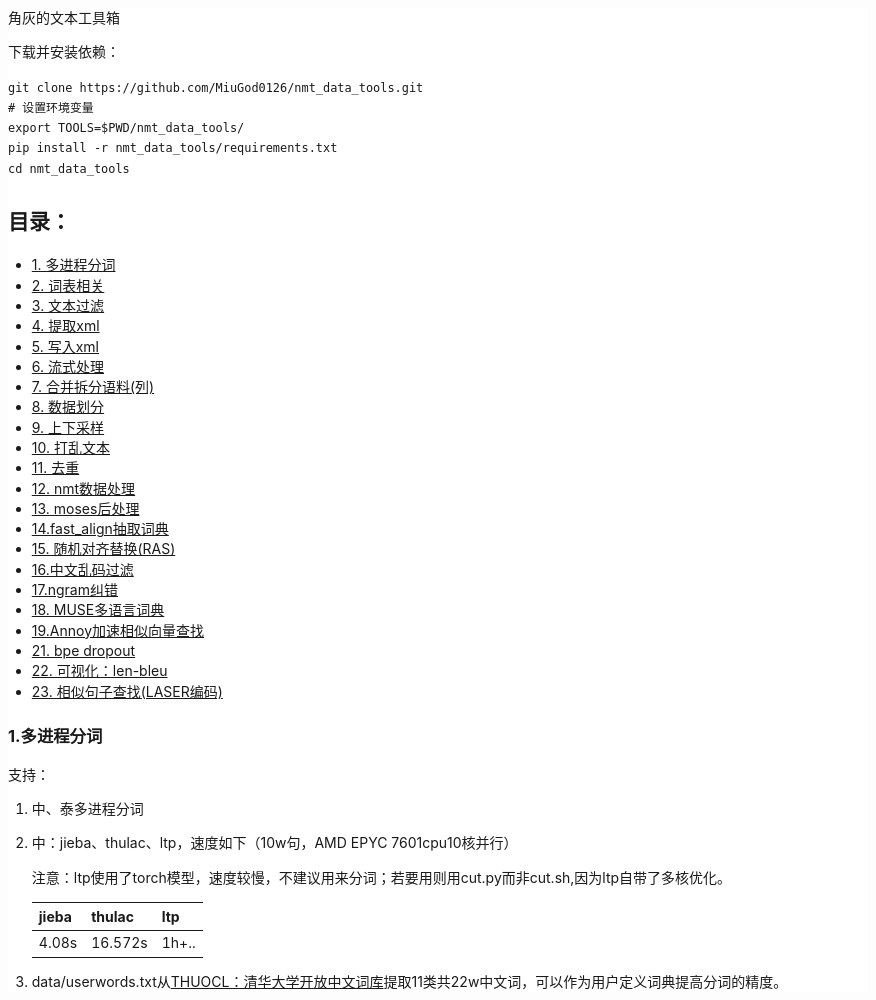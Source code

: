 角灰的文本工具箱

下载并安装依赖：

```shell
git clone https://github.com/MiuGod0126/nmt_data_tools.git
# 设置环境变量
export TOOLS=$PWD/nmt_data_tools/
pip install -r nmt_data_tools/requirements.txt
cd nmt_data_tools
```

## 目录：

- [1. 多进程分词](#1)
- [2. 词表相关](#2)
- [3. 文本过滤](#3)
- [4. 提取xml ](#4)
- [5. 写入xml ](#5)
- [6. 流式处理 ](#6)
- [7. 合并拆分语料(列)](#7)
- [8. 数据划分 ](#8)
- [9. 上下采样 ](#9)
- [10. 打乱文本 ](#10)
- [11. 去重 ](#11)
- [12. nmt数据处理 ](#12)
- [13. moses后处理 ](#13)
- [14.fast_align抽取词典 ](#14)
- [15. 随机对齐替换(RAS) ](#15)
- [16.中文乱码过滤 ](#16)
- [17.ngram纠错 ](#17)
- [18. MUSE多语言词典](#18)
- [19.Annoy加速相似向量查找](#19)
- [21. bpe dropout](#21)
- [22. 可视化：len-bleu](#22)
- [23. 相似句子查找(LASER编码)](#23)

<a id="1"></a>

### 1.多进程分词

支持：	

1. 中、泰多进程分词

2. 中：jieba、thulac、ltp，速度如下（10w句，AMD EPYC 7601cpu10核并行）

   注意：ltp使用了torch模型，速度较慢，不建议用来分词；若要用则用cut.py而非cut.sh,因为ltp自带了多核优化。

   | jieba | thulac  | ltp   |
   | ----- | ------- | ----- |
   | 4.08s | 16.572s | 1h+.. |

3.  data/userwords.txt从[THUOCL：清华大学开放中文词库](http://thuocl.thunlp.org/)提取11类共22w中文词，可以作为用户定义词典提高分词的精度。
